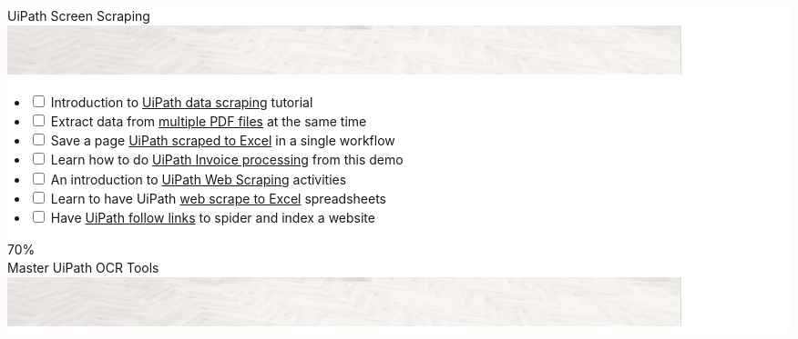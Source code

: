   <div class=" col-12 col-xs-12 col-sm-12 col-md-12 col-lg-6 col-xl-6 mb-2  d-flex align-items-stretch">
    <div class="card" >
	    <div class="card-header">UiPath Screen Scraping <a id="screenscrape"></a></div>
      <img src="/assets/background-small2.jpg" class="card-img-top" alt="uipath certification">
      <div class="card-body d-flex flex-column">
	      
<ul class="list-group">
  <li class="list-group-item">
    <input class="form-check-input mr-1" type="checkbox" value="" aria-label="...">
	  Introduction to <a href="https://youtu.be/6c1Tda0F0WI">UiPath data scraping</a> tutorial
  </li>
  <li class="list-group-item">
    <input class="form-check-input mr-1" type="checkbox" value="" aria-label="...">
	  Extract data from <a href="https://youtu.be/OLTW85hCF10">multiple PDF files</a> at the same time
  </li>
  <li class="list-group-item">
    <input class="form-check-input mr-1" type="checkbox" value="" aria-label="...">
	  Save a page <a href="https://youtu.be/k5eG8vc8u_8">UiPath scraped to Excel</a> in a single workflow
  </li>
  <li class="list-group-item">
    <input class="form-check-input mr-1" type="checkbox" value="" aria-label="...">
	  Learn how to do <a href="https://youtu.be/DGD-R5vhcm4">UiPath Invoice processing</a> from this demo
  </li>
  <li class="list-group-item">
    <input class="form-check-input mr-1" type="checkbox" value="" aria-label="...">
	  An introduction to <a href="https://youtu.be/AxWGAEinzG4">UiPath Web Scraping</a> activities
  </li>
	  <li class="list-group-item">
    <input class="form-check-input mr-1" type="checkbox" value="" aria-label="...">
	  Learn to have UiPath <a href="https://youtu.be/AxWGAEinzG4">web scrape to Excel</a> spreadsheets
  </li>
	  <li class="list-group-item">
    <input class="form-check-input mr-1" type="checkbox" value="" aria-label="...">
	  Have <a href="https://youtu.be/kkFpiNmseos">UiPath follow links</a> to spider and index a website
  </li>
</ul>

<div class="progress mt-3  mt-auto">
  <div class="progress-bar progress-bar-striped progress-bar-animated bg-info" role="progressbar" aria-valuenow="75" aria-valuemin="0" aria-valuemax="100" style="width: 70%">70%</div>
</div>
      </div>
    </div>
 </div>
 
 
 <div class=" col-12 col-xs-12 col-sm-12 col-md-12 col-lg-6 col-xl-6 mb-2  d-flex align-items-stretch">
    <div class="card" >
	    <div class="card-header">Master UiPath OCR Tools<a id="uipath-ocr"></a></div>
      <img src="/assets/background-small2.jpg" class="card-img-top" alt="uipath certification">
      <div class="card-body d-flex flex-column">
	      